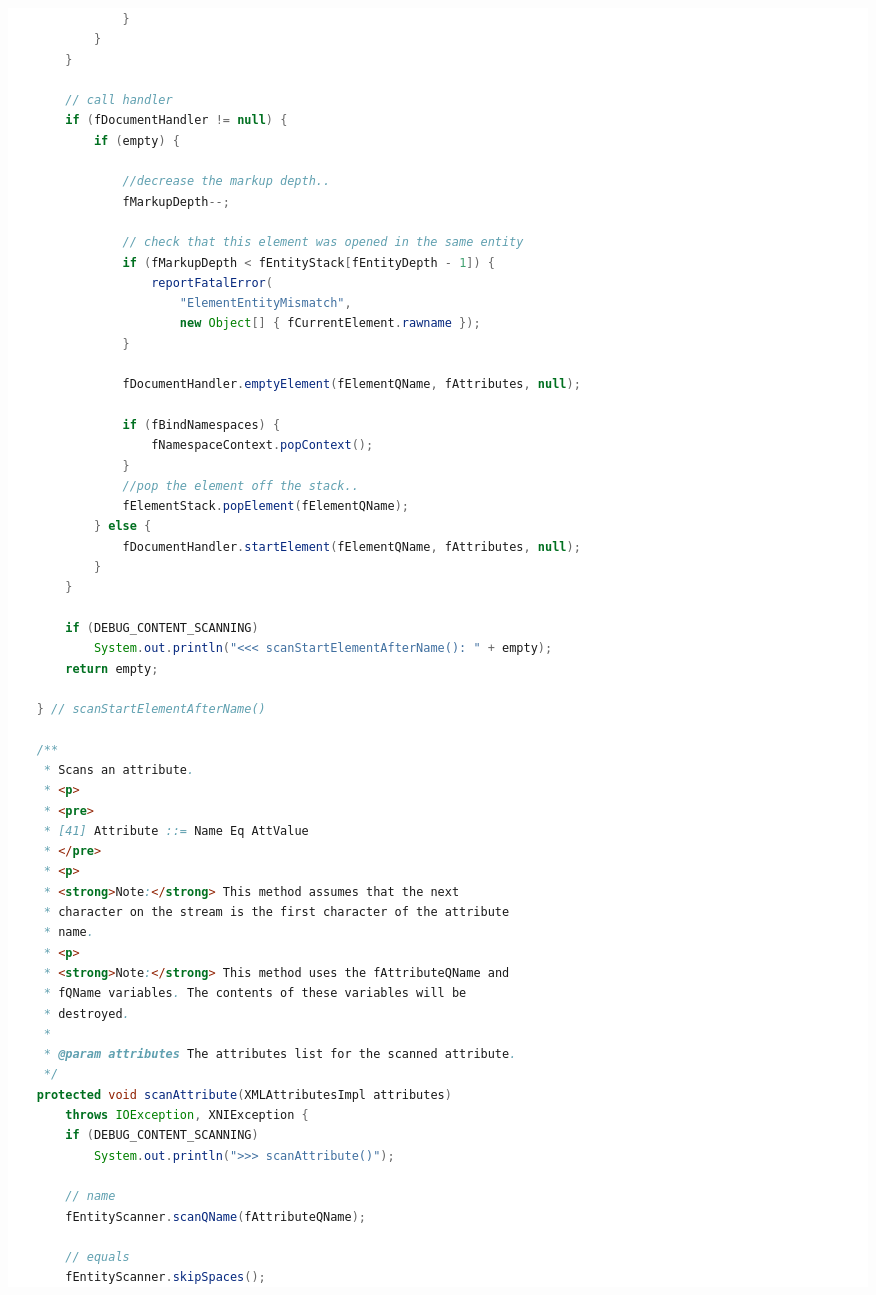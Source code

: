 ```java
                }
            }
        }

        // call handler
        if (fDocumentHandler != null) {
            if (empty) {

                //decrease the markup depth..
                fMarkupDepth--;

                // check that this element was opened in the same entity
                if (fMarkupDepth < fEntityStack[fEntityDepth - 1]) {
                    reportFatalError(
                        "ElementEntityMismatch",
                        new Object[] { fCurrentElement.rawname });
                }

                fDocumentHandler.emptyElement(fElementQName, fAttributes, null);

                if (fBindNamespaces) {
                    fNamespaceContext.popContext();
                }
                //pop the element off the stack..
                fElementStack.popElement(fElementQName);
            } else {
                fDocumentHandler.startElement(fElementQName, fAttributes, null);
            }
        }

        if (DEBUG_CONTENT_SCANNING)
            System.out.println("<<< scanStartElementAfterName(): " + empty);
        return empty;
        
    } // scanStartElementAfterName()

    /**
     * Scans an attribute.
     * <p>
     * <pre>
     * [41] Attribute ::= Name Eq AttValue
     * </pre>
     * <p>
     * <strong>Note:</strong> This method assumes that the next
     * character on the stream is the first character of the attribute
     * name.
     * <p>
     * <strong>Note:</strong> This method uses the fAttributeQName and
     * fQName variables. The contents of these variables will be
     * destroyed.
     *
     * @param attributes The attributes list for the scanned attribute.
     */
    protected void scanAttribute(XMLAttributesImpl attributes)
        throws IOException, XNIException {
        if (DEBUG_CONTENT_SCANNING)
            System.out.println(">>> scanAttribute()");

        // name
        fEntityScanner.scanQName(fAttributeQName);

        // equals
        fEntityScanner.skipSpaces();
```